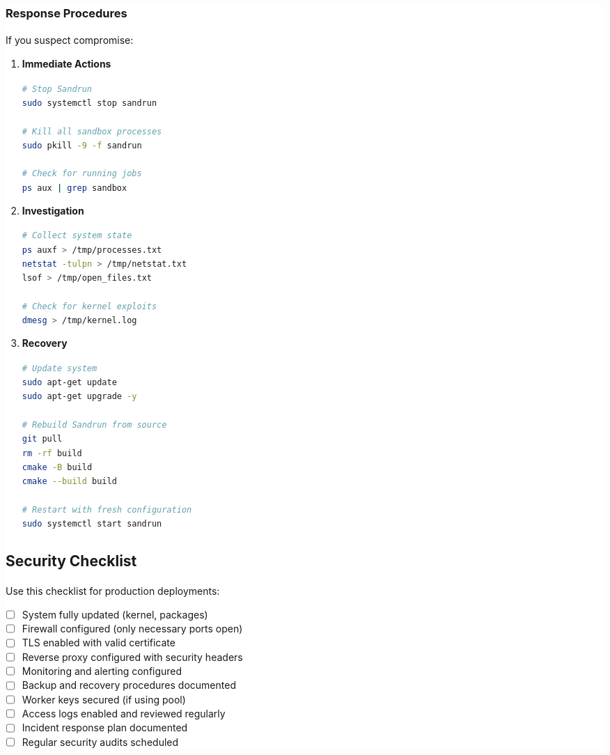 ### Response Procedures

If you suspect compromise:

1. **Immediate Actions**
   ```bash
   # Stop Sandrun
   sudo systemctl stop sandrun

   # Kill all sandbox processes
   sudo pkill -9 -f sandrun

   # Check for running jobs
   ps aux | grep sandbox
   ```

2. **Investigation**
   ```bash
   # Collect system state
   ps auxf > /tmp/processes.txt
   netstat -tulpn > /tmp/netstat.txt
   lsof > /tmp/open_files.txt

   # Check for kernel exploits
   dmesg > /tmp/kernel.log
   ```

3. **Recovery**
   ```bash
   # Update system
   sudo apt-get update
   sudo apt-get upgrade -y

   # Rebuild Sandrun from source
   git pull
   rm -rf build
   cmake -B build
   cmake --build build

   # Restart with fresh configuration
   sudo systemctl start sandrun
   ```

## Security Checklist

Use this checklist for production deployments:

- [ ] System fully updated (kernel, packages)
- [ ] Firewall configured (only necessary ports open)
- [ ] TLS enabled with valid certificate
- [ ] Reverse proxy configured with security headers
- [ ] Monitoring and alerting configured
- [ ] Backup and recovery procedures documented
- [ ] Worker keys secured (if using pool)
- [ ] Access logs enabled and reviewed regularly
- [ ] Incident response plan documented
- [ ] Regular security audits scheduled
